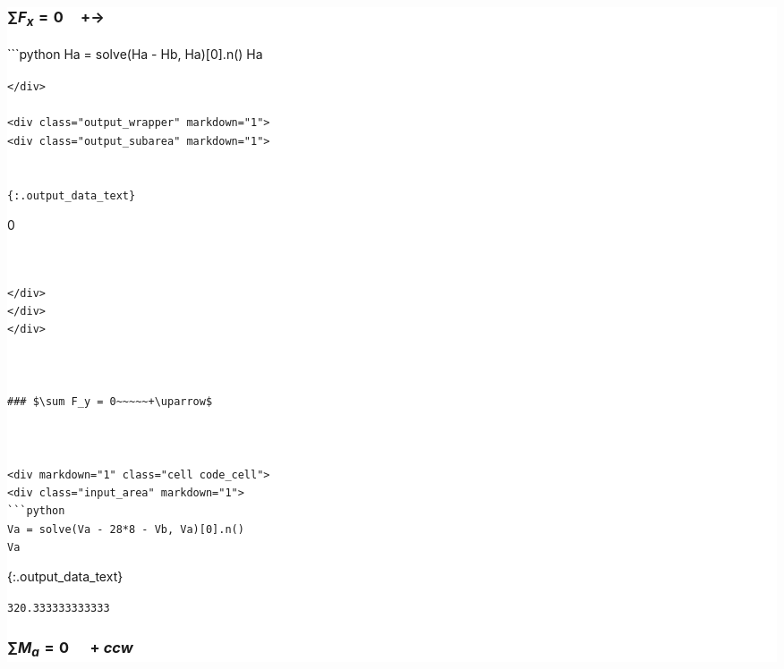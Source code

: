 </div>



### $\sum F_x = 0~~~~~+\rightarrow$



<div markdown="1" class="cell code_cell">
<div class="input_area" markdown="1">
```python
Ha = solve(Ha - Hb, Ha)[0].n()
Ha

```
</div>

<div class="output_wrapper" markdown="1">
<div class="output_subarea" markdown="1">


{:.output_data_text}
```
0
```


</div>
</div>
</div>



### $\sum F_y = 0~~~~~+\uparrow$



<div markdown="1" class="cell code_cell">
<div class="input_area" markdown="1">
```python
Va = solve(Va - 28*8 - Vb, Va)[0].n()
Va

```
</div>

<div class="output_wrapper" markdown="1">
<div class="output_subarea" markdown="1">


{:.output_data_text}
```
320.333333333333
```


</div>
</div>
</div>



### $\sum M_a = 0~~~~~+ ccw$
